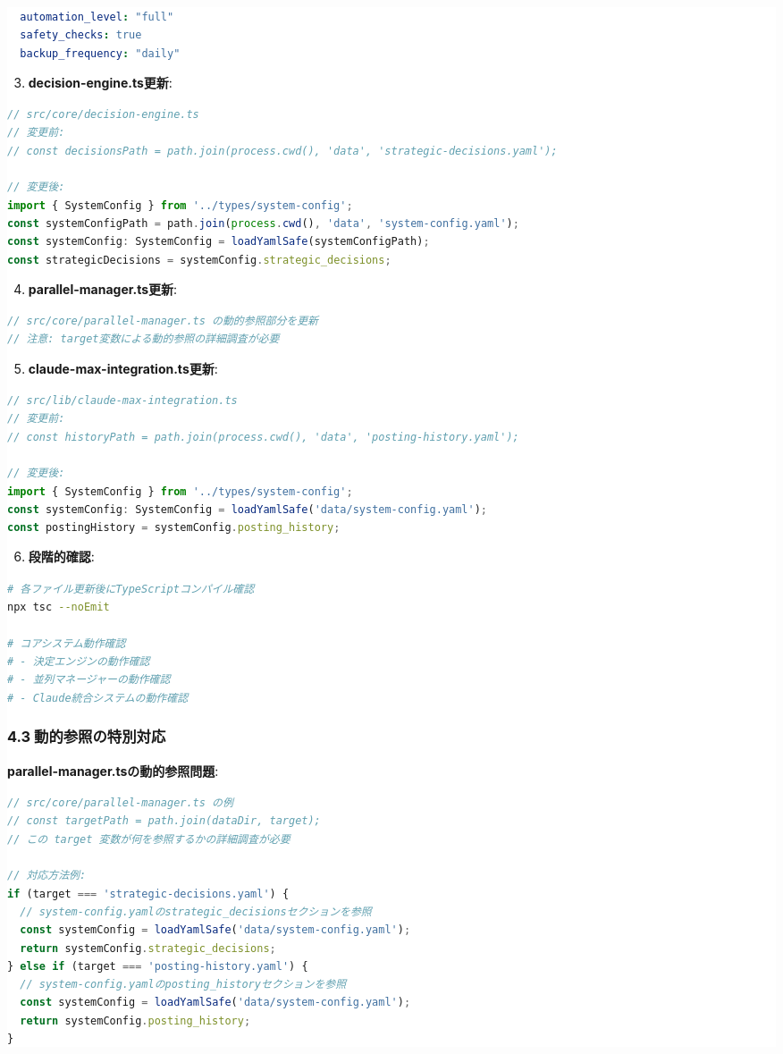 ```yaml
  automation_level: "full"
  safety_checks: true
  backup_frequency: "daily"
```

3. **decision-engine.ts更新**:
```typescript
// src/core/decision-engine.ts
// 変更前:
// const decisionsPath = path.join(process.cwd(), 'data', 'strategic-decisions.yaml');

// 変更後:
import { SystemConfig } from '../types/system-config';
const systemConfigPath = path.join(process.cwd(), 'data', 'system-config.yaml');
const systemConfig: SystemConfig = loadYamlSafe(systemConfigPath);
const strategicDecisions = systemConfig.strategic_decisions;
```

4. **parallel-manager.ts更新**:
```typescript
// src/core/parallel-manager.ts の動的参照部分を更新
// 注意: target変数による動的参照の詳細調査が必要
```

5. **claude-max-integration.ts更新**:
```typescript
// src/lib/claude-max-integration.ts
// 変更前:
// const historyPath = path.join(process.cwd(), 'data', 'posting-history.yaml');

// 変更後:
import { SystemConfig } from '../types/system-config';
const systemConfig: SystemConfig = loadYamlSafe('data/system-config.yaml');
const postingHistory = systemConfig.posting_history;
```

6. **段階的確認**:
```bash
# 各ファイル更新後にTypeScriptコンパイル確認
npx tsc --noEmit

# コアシステム動作確認
# - 決定エンジンの動作確認
# - 並列マネージャーの動作確認
# - Claude統合システムの動作確認
```

### 4.3 動的参照の特別対応

**parallel-manager.tsの動的参照問題**:

```typescript
// src/core/parallel-manager.ts の例
// const targetPath = path.join(dataDir, target);
// この target 変数が何を参照するかの詳細調査が必要

// 対応方法例:
if (target === 'strategic-decisions.yaml') {
  // system-config.yamlのstrategic_decisionsセクションを参照
  const systemConfig = loadYamlSafe('data/system-config.yaml');
  return systemConfig.strategic_decisions;
} else if (target === 'posting-history.yaml') {
  // system-config.yamlのposting_historyセクションを参照
  const systemConfig = loadYamlSafe('data/system-config.yaml');
  return systemConfig.posting_history;
}
```
